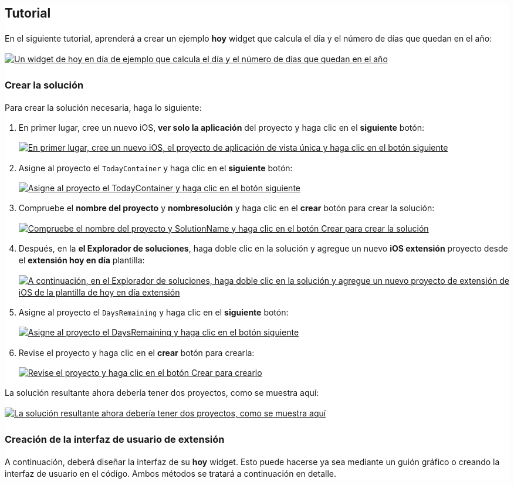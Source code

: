 <a name="Walkthrough" />

## <a name="walkthrough"></a>Tutorial 

En el siguiente tutorial, aprenderá a crear un ejemplo **hoy** widget que calcula el día y el número de días que quedan en el año:

[![](extensions-images/carpediemscreenshot-sm.png "Un widget de hoy en día de ejemplo que calcula el día y el número de días que quedan en el año")](extensions-images/carpediemscreenshot.png#lightbox)

<a name="Creating-the-Solution" />

### <a name="creating-the-solution"></a>Crear la solución

Para crear la solución necesaria, haga lo siguiente:

1. En primer lugar, cree un nuevo iOS, **ver solo la aplicación** del proyecto y haga clic en el **siguiente** botón: 

    [![](extensions-images/today01.png "En primer lugar, cree un nuevo iOS, el proyecto de aplicación de vista única y haga clic en el botón siguiente")](extensions-images/today01.png#lightbox)
2. Asigne al proyecto el `TodayContainer` y haga clic en el **siguiente** botón: 

    [![](extensions-images/today02.png "Asigne al proyecto el TodayContainer y haga clic en el botón siguiente")](extensions-images/today02.png#lightbox)
3. Compruebe el **nombre del proyecto** y **nombresolución** y haga clic en el **crear** botón para crear la solución: 

    [![](extensions-images/today03.png "Compruebe el nombre del proyecto y SolutionName y haga clic en el botón Crear para crear la solución")](extensions-images/today03.png#lightbox)
4. Después, en la **el Explorador de soluciones**, haga doble clic en la solución y agregue un nuevo **iOS extensión** proyecto desde el **extensión hoy en día** plantilla: 

    [![](extensions-images/today04.png "A continuación, en el Explorador de soluciones, haga doble clic en la solución y agregue un nuevo proyecto de extensión de iOS de la plantilla de hoy en día extensión")](extensions-images/today04.png#lightbox)
5. Asigne al proyecto el `DaysRemaining` y haga clic en el **siguiente** botón: 

    [![](extensions-images/today05.png "Asigne al proyecto el DaysRemaining y haga clic en el botón siguiente")](extensions-images/today05.png#lightbox)
6. Revise el proyecto y haga clic en el **crear** botón para crearla: 

    [![](extensions-images/today06.png "Revise el proyecto y haga clic en el botón Crear para crearlo")](extensions-images/today06.png#lightbox)

La solución resultante ahora debería tener dos proyectos, como se muestra aquí:

[![](extensions-images/today07.png "La solución resultante ahora debería tener dos proyectos, como se muestra aquí")](extensions-images/today07.png#lightbox)

<a name="Creating-the-Extension-User-Interface" />

### <a name="creating-the-extension-user-interface"></a>Creación de la interfaz de usuario de extensión

A continuación, deberá diseñar la interfaz de su **hoy** widget. Esto puede hacerse ya sea mediante un guión gráfico o creando la interfaz de usuario en el código. Ambos métodos se tratará a continuación en detalle.
